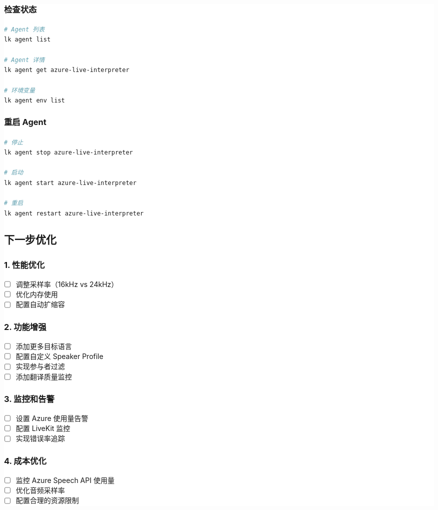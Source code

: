 ### 检查状态

```bash
# Agent 列表
lk agent list

# Agent 详情
lk agent get azure-live-interpreter

# 环境变量
lk agent env list
```

### 重启 Agent

```bash
# 停止
lk agent stop azure-live-interpreter

# 启动
lk agent start azure-live-interpreter

# 重启
lk agent restart azure-live-interpreter
```

## 下一步优化

### 1. 性能优化

- [ ] 调整采样率（16kHz vs 24kHz）
- [ ] 优化内存使用
- [ ] 配置自动扩缩容

### 2. 功能增强

- [ ] 添加更多目标语言
- [ ] 配置自定义 Speaker Profile
- [ ] 实现参与者过滤
- [ ] 添加翻译质量监控

### 3. 监控和告警

- [ ] 设置 Azure 使用量告警
- [ ] 配置 LiveKit 监控
- [ ] 实现错误率追踪

### 4. 成本优化

- [ ] 监控 Azure Speech API 使用量
- [ ] 优化音频采样率
- [ ] 配置合理的资源限制

